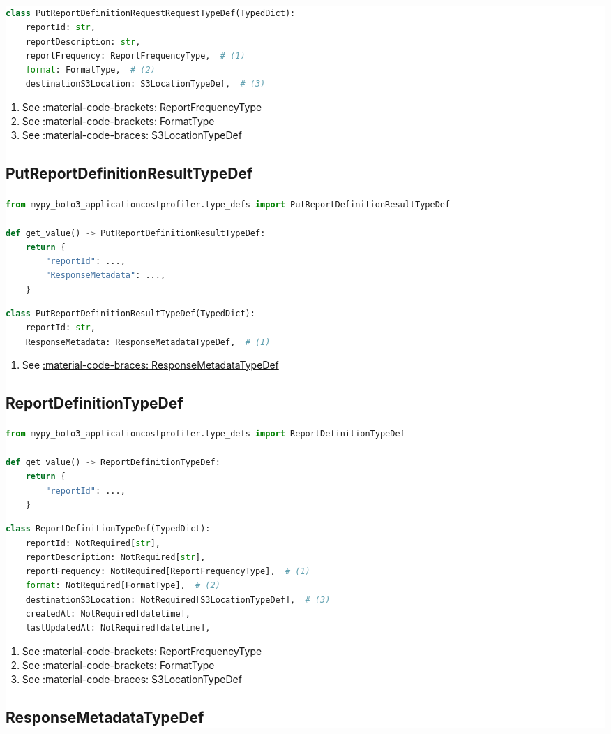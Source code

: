 ```python title="Definition"
class PutReportDefinitionRequestRequestTypeDef(TypedDict):
    reportId: str,
    reportDescription: str,
    reportFrequency: ReportFrequencyType,  # (1)
    format: FormatType,  # (2)
    destinationS3Location: S3LocationTypeDef,  # (3)
```

1. See [:material-code-brackets: ReportFrequencyType](./literals.md#reportfrequencytype) 
2. See [:material-code-brackets: FormatType](./literals.md#formattype) 
3. See [:material-code-braces: S3LocationTypeDef](./type_defs.md#s3locationtypedef) 
## PutReportDefinitionResultTypeDef

```python title="Usage Example"
from mypy_boto3_applicationcostprofiler.type_defs import PutReportDefinitionResultTypeDef

def get_value() -> PutReportDefinitionResultTypeDef:
    return {
        "reportId": ...,
        "ResponseMetadata": ...,
    }
```

```python title="Definition"
class PutReportDefinitionResultTypeDef(TypedDict):
    reportId: str,
    ResponseMetadata: ResponseMetadataTypeDef,  # (1)
```

1. See [:material-code-braces: ResponseMetadataTypeDef](./type_defs.md#responsemetadatatypedef) 
## ReportDefinitionTypeDef

```python title="Usage Example"
from mypy_boto3_applicationcostprofiler.type_defs import ReportDefinitionTypeDef

def get_value() -> ReportDefinitionTypeDef:
    return {
        "reportId": ...,
    }
```

```python title="Definition"
class ReportDefinitionTypeDef(TypedDict):
    reportId: NotRequired[str],
    reportDescription: NotRequired[str],
    reportFrequency: NotRequired[ReportFrequencyType],  # (1)
    format: NotRequired[FormatType],  # (2)
    destinationS3Location: NotRequired[S3LocationTypeDef],  # (3)
    createdAt: NotRequired[datetime],
    lastUpdatedAt: NotRequired[datetime],
```

1. See [:material-code-brackets: ReportFrequencyType](./literals.md#reportfrequencytype) 
2. See [:material-code-brackets: FormatType](./literals.md#formattype) 
3. See [:material-code-braces: S3LocationTypeDef](./type_defs.md#s3locationtypedef) 
## ResponseMetadataTypeDef
